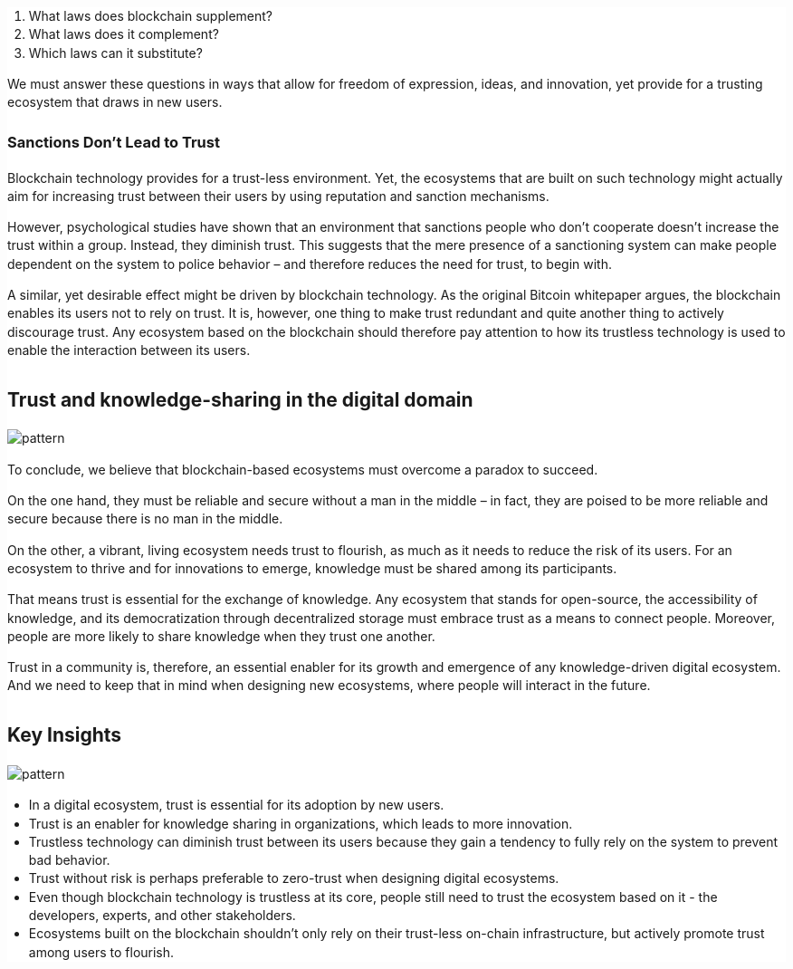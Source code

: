 1.	What laws does blockchain supplement?
2.	What laws does it complement?
3.	Which laws can it substitute?

We must answer these questions in ways that allow for freedom of expression, ideas, and innovation, yet provide for a trusting ecosystem that draws in new users.

### Sanctions Don’t Lead to Trust
Blockchain technology provides for a trust-less environment. Yet, the ecosystems that are built on such technology might actually aim for increasing trust between their users by using reputation and sanction mechanisms.

However, psychological studies have shown that an environment that sanctions people who don’t cooperate doesn’t increase the trust within a group. Instead, they diminish trust. This suggests that the mere presence of a sanctioning system can make people dependent on the system to police behavior – and therefore reduces the need for trust, to begin with.

A similar, yet desirable effect might be driven by blockchain technology. As the original Bitcoin whitepaper argues, the blockchain enables its users not to rely on trust. It is, however, one thing to make trust redundant and quite another thing to actively discourage trust. Any ecosystem based on the blockchain should therefore pay attention to how its trustless technology is used to enable the interaction between its users.

## Trust and knowledge-sharing in the digital domain
![pattern](/uploads/pattern4-10.png)

To conclude, we believe that blockchain-based ecosystems must overcome a paradox to succeed.

On the one hand, they must be reliable and secure without a man in the middle – in fact, they are poised to be more reliable and secure because there is no man in the middle.

On the other, a vibrant, living ecosystem needs trust to flourish, as much as it needs to reduce the risk of its users. For an ecosystem to thrive and for innovations to emerge, knowledge must be shared among its participants.

That means trust is essential for the exchange of knowledge. Any ecosystem that stands for open-source, the accessibility of knowledge, and its democratization through decentralized storage must embrace trust as a means to connect people. Moreover, people are more likely to share knowledge when they trust one another.

Trust in a community is, therefore, an essential enabler for its growth and emergence of any knowledge-driven digital ecosystem. And we need to keep that in mind when designing new ecosystems, where people will interact in the future.

## Key Insights
![pattern](/uploads/pattern4-11.png)

* In a digital ecosystem, trust is essential for its adoption by new users.
* Trust is an enabler for knowledge sharing in organizations, which leads to more innovation.
* Trustless technology can diminish trust between its users because they gain a tendency to fully rely on the system to prevent bad behavior.
* Trust without risk is perhaps preferable to zero-trust when designing digital ecosystems.
* Even though blockchain technology is trustless at its core, people still need to trust the ecosystem based on it - the developers, experts, and other stakeholders.
* Ecosystems built on the blockchain shouldn’t only rely on their trust-less on-chain infrastructure, but actively promote trust among users to flourish.
